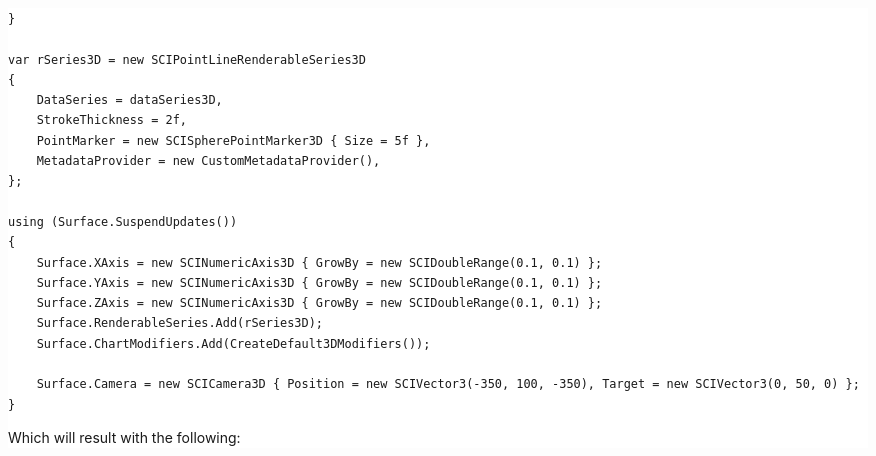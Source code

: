     }

    var rSeries3D = new SCIPointLineRenderableSeries3D
    {
        DataSeries = dataSeries3D,
        StrokeThickness = 2f,
        PointMarker = new SCISpherePointMarker3D { Size = 5f },
        MetadataProvider = new CustomMetadataProvider(),
    };

    using (Surface.SuspendUpdates())
    {
        Surface.XAxis = new SCINumericAxis3D { GrowBy = new SCIDoubleRange(0.1, 0.1) };
        Surface.YAxis = new SCINumericAxis3D { GrowBy = new SCIDoubleRange(0.1, 0.1) };
        Surface.ZAxis = new SCINumericAxis3D { GrowBy = new SCIDoubleRange(0.1, 0.1) };
        Surface.RenderableSeries.Add(rSeries3D);
        Surface.ChartModifiers.Add(CreateDefault3DModifiers());

        Surface.Camera = new SCICamera3D { Position = new SCIVector3(-350, 100, -350), Target = new SCIVector3(0, 50, 0) };
    }
</div>

Which will result with the following:

<video autoplay loop muted playsinline src="img/chart-types-3d/metadata-provider-thresholds.mp4"></video>